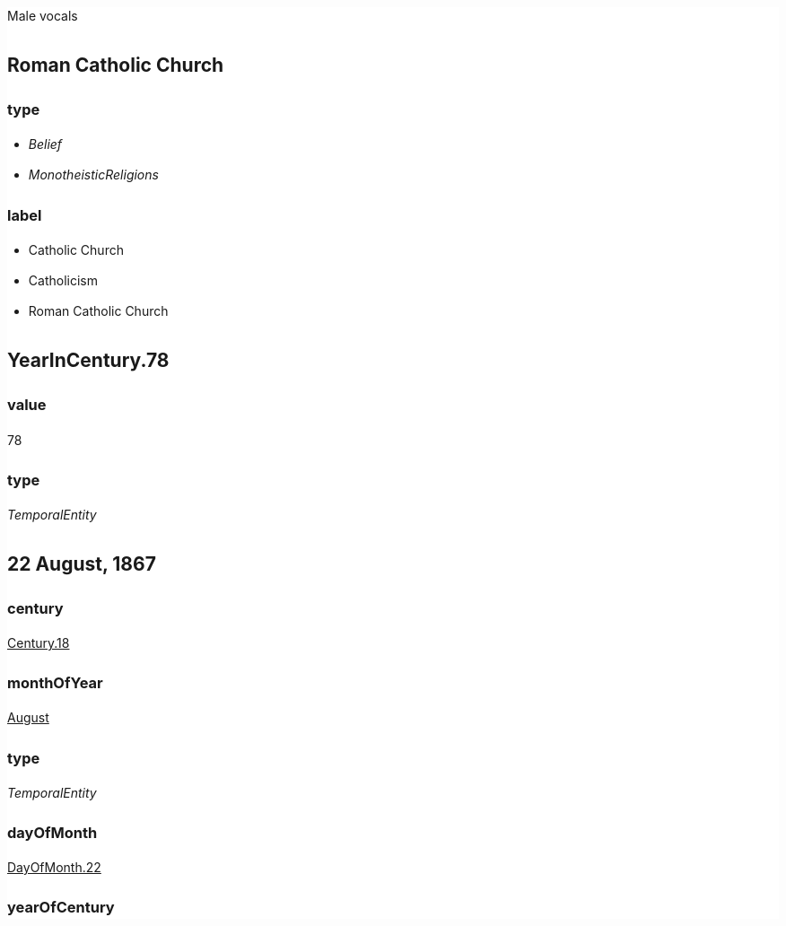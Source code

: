 Male vocals

## Roman Catholic Church

### type

 - *Belief*

 - *MonotheisticReligions*

### label

 - Catholic Church

 - Catholicism

 - Roman Catholic Church

## YearInCentury.78

### value


78

### type


*TemporalEntity*

## 22 August, 1867

### century


[Century.18](#Century.18)

### monthOfYear


[August](#August)

### type


*TemporalEntity*

### dayOfMonth


[DayOfMonth.22](#DayOfMonth.22)

### yearOfCentury

